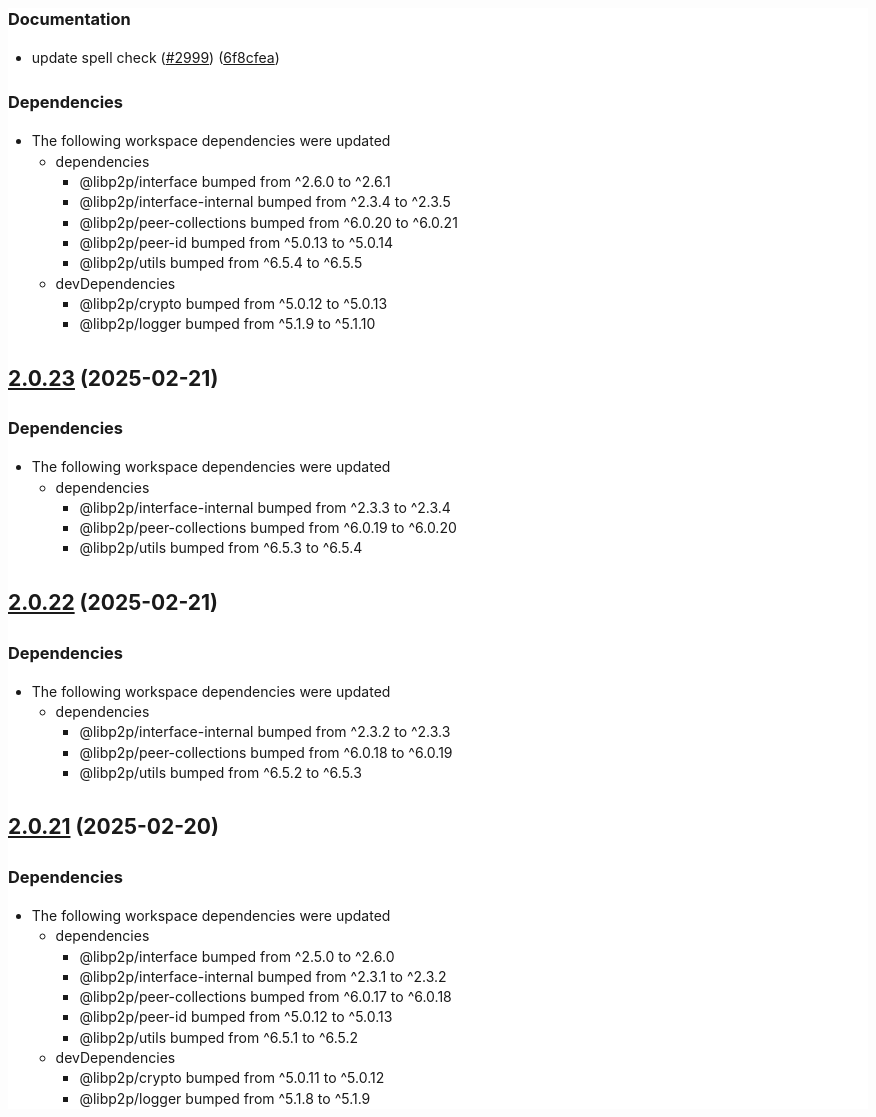 
### Documentation

* update spell check ([#2999](https://github.com/libp2p/js-libp2p/issues/2999)) ([6f8cfea](https://github.com/libp2p/js-libp2p/commit/6f8cfeafb2f6ddc231a85ca369fb33cf759940f7))


### Dependencies

* The following workspace dependencies were updated
  * dependencies
    * @libp2p/interface bumped from ^2.6.0 to ^2.6.1
    * @libp2p/interface-internal bumped from ^2.3.4 to ^2.3.5
    * @libp2p/peer-collections bumped from ^6.0.20 to ^6.0.21
    * @libp2p/peer-id bumped from ^5.0.13 to ^5.0.14
    * @libp2p/utils bumped from ^6.5.4 to ^6.5.5
  * devDependencies
    * @libp2p/crypto bumped from ^5.0.12 to ^5.0.13
    * @libp2p/logger bumped from ^5.1.9 to ^5.1.10

## [2.0.23](https://github.com/libp2p/js-libp2p/compare/autonat-v2.0.22...autonat-v2.0.23) (2025-02-21)


### Dependencies

* The following workspace dependencies were updated
  * dependencies
    * @libp2p/interface-internal bumped from ^2.3.3 to ^2.3.4
    * @libp2p/peer-collections bumped from ^6.0.19 to ^6.0.20
    * @libp2p/utils bumped from ^6.5.3 to ^6.5.4

## [2.0.22](https://github.com/libp2p/js-libp2p/compare/autonat-v2.0.21...autonat-v2.0.22) (2025-02-21)


### Dependencies

* The following workspace dependencies were updated
  * dependencies
    * @libp2p/interface-internal bumped from ^2.3.2 to ^2.3.3
    * @libp2p/peer-collections bumped from ^6.0.18 to ^6.0.19
    * @libp2p/utils bumped from ^6.5.2 to ^6.5.3

## [2.0.21](https://github.com/libp2p/js-libp2p/compare/autonat-v2.0.20...autonat-v2.0.21) (2025-02-20)


### Dependencies

* The following workspace dependencies were updated
  * dependencies
    * @libp2p/interface bumped from ^2.5.0 to ^2.6.0
    * @libp2p/interface-internal bumped from ^2.3.1 to ^2.3.2
    * @libp2p/peer-collections bumped from ^6.0.17 to ^6.0.18
    * @libp2p/peer-id bumped from ^5.0.12 to ^5.0.13
    * @libp2p/utils bumped from ^6.5.1 to ^6.5.2
  * devDependencies
    * @libp2p/crypto bumped from ^5.0.11 to ^5.0.12
    * @libp2p/logger bumped from ^5.1.8 to ^5.1.9
